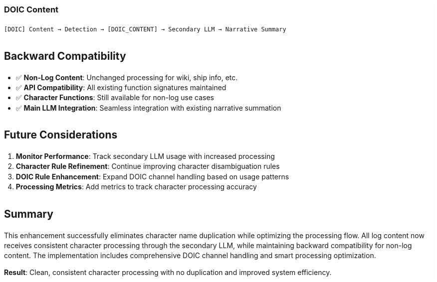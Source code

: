 ### **DOIC Content**
```
[DOIC] Content → Detection → [DOIC_CONTENT] → Secondary LLM → Narrative Summary
```

## Backward Compatibility
- ✅ **Non-Log Content**: Unchanged processing for wiki, ship info, etc.
- ✅ **API Compatibility**: All existing function signatures maintained
- ✅ **Character Functions**: Still available for non-log use cases
- ✅ **Main LLM Integration**: Seamless integration with existing narrative summation

## Future Considerations
1. **Monitor Performance**: Track secondary LLM usage with increased processing
2. **Character Rule Refinement**: Continue improving character disambiguation rules
3. **DOIC Rule Enhancement**: Expand DOIC channel handling based on usage patterns
4. **Processing Metrics**: Add metrics to track character processing accuracy

## Summary
This enhancement successfully eliminates character name duplication while optimizing the processing flow. All log content now receives consistent character processing through the secondary LLM, while maintaining backward compatibility for non-log content. The implementation includes comprehensive DOIC channel handling and smart processing optimization.

**Result**: Clean, consistent character processing with no duplication and improved system efficiency. 